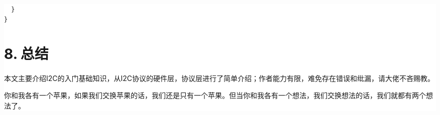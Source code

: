 ```
  }
}
```



# 8. 总结

本文主要介绍I2C的入门基础知识，从I2C协议的硬件层，协议层进行了简单介绍；作者能力有限，难免存在错误和纰漏，请大佬不吝赐教。

你和我各有一个苹果，如果我们交换苹果的话，我们还是只有一个苹果。但当你和我各有一个想法，我们交换想法的话，我们就都有两个想法了。
